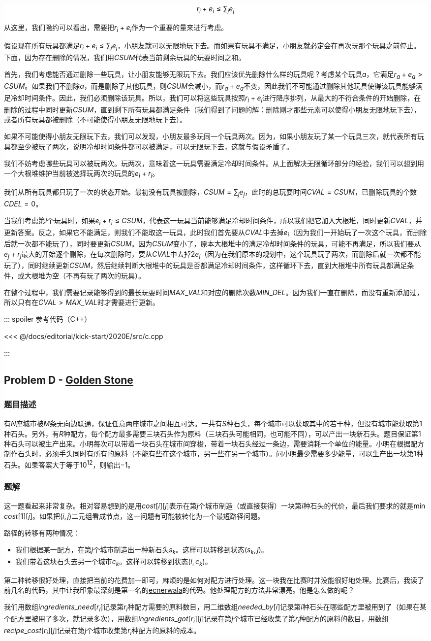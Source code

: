 $$r_i+e_i\leq\sum_je_j$$

从这里，我们隐约可以看出，需要把$r_i+e_i$作为一个重要的量来进行考虑。

假设现在所有玩具都满足$r_i+e_i\leq\sum_je_j$，小朋友就可以无限地玩下去。而如果有玩具不满足，小朋友就必定会在再次玩那个玩具之前停止。下面，因为存在删除的情况，我们用$CSUM$代表当前剩余玩具的玩耍时间之和。

首先，我们考虑能否通过删除一些玩具，让小朋友能够无限玩下去。我们应该优先删除什么样的玩具呢？考虑某个玩具$a$，它满足$r_a+e_a>CSUM$。如果我们不删除$a$，而是删除了其他玩具，则$CSUM$会减小，而$r_a+e_a$不变，因此我们不可能通过删除其他玩具使得该玩具能够满足冷却时间条件。因此，我们必须删除该玩具。所以，我们可以将这些玩具按照$r_i+e_i$进行降序排列，从最大的不符合条件的开始删除，在删除的过程中同时更新$CSUM$，直到剩下所有玩具都满足条件（我们得到了问题的解：删除刚才那些元素可以使得小朋友无限地玩下去），或者所有玩具都被删除（不可能使得小朋友无限地玩下去）。

如果不可能使得小朋友无限玩下去，我们可以发现，小朋友最多玩同一个玩具两次。因为，如果小朋友玩了某一个玩具三次，就代表所有玩具都至少被玩了两次，说明冷却时间条件都可以被满足，可以无限玩下去，这就与假设矛盾了。

我们不妨考虑哪些玩具可以被玩两次。玩两次，意味着这一玩具需要满足冷却时间条件。从上面解决无限循环部分的经验，我们可以想到用一个大根堆维护当前被选择玩两次的玩具的$e_i+r_i$。

我们从所有玩具都只玩了一次的状态开始。最初没有玩具被删除，$CSUM=\sum_je_j$，此时的总玩耍时间$CVAL=CSUM$，已删除玩具的个数$CDEL=0$。

当我们考虑第$i$个玩具时，如果$e_i+r_i\leq CSUM$，代表这一玩具当前能够满足冷却时间条件，所以我们把它加入大根堆，同时更新$CVAL$，并更新答案。反之，如果它不能满足，则我们不能取这一玩具，此时我们首先要从$CVAL$中去掉$e_i$（因为我们一开始玩了一次这个玩具，而删除后就一次都不能玩了），同时要更新$CSUM$。因为$CSUM$变小了，原本大根堆中的满足冷却时间条件的玩具，可能不再满足，所以我们要从$e_j+r_j$最大的开始逐个删除，在每次删除时，要从$CVAL$中去掉$2e_i$（因为在我们原本的规划中，这个玩具玩了两次，而删除后就一次都不能玩了），同时继续更新$CSUM$，然后继续判断大根堆中的玩具是否都满足冷却时间条件，这样循环下去，直到大根堆中所有玩具都满足条件，或大根堆为空（不再有玩了两次的玩具）。

在整个过程中，我们需要记录能够得到的最长玩耍时间$MAX\_VAL$和对应的删除次数$MIN\_DEL$。因为我们一直在删除，而没有重新添加过，所以只有在$CVAL>MAX\_VAL$时才需要进行更新。

::: spoiler 参考代码（C++）

<<< @/docs/editorial/kick-start/2020E/src/c.cpp

:::

## Problem D - [Golden Stone](https://codingcompetitions.withgoogle.com/kickstart/round/000000000019ff47/00000000003bef29)

### 题目描述

有$N$座城市被$M$条无向边联通，保证任意两座城市之间相互可达。一共有$S$种石头，每个城市可以获取其中的若干种，但没有城市能获取第$1$种石头。另外，有$R$种配方，每个配方最多需要三块石头作为原料（三块石头可能相同，也可能不同），可以产出一块新石头。题目保证第$1$种石头可以被生产出来。小明每次可以带着一块石头在城市间穿梭，带着一块石头经过一条边，需要消耗一个单位的能量。小明在根据配方制作石头时，必须手头同时有所有的原料（不能有些在这个城市，另一些在另一个城市）。问小明最少需要多少能量，可以生产出一块第$1$种石头。如果答案大于等于$10^{12}$，则输出$-1$。

### 题解

这一题看起来非常复杂。相对容易想到的是用$cost[i][j]$表示在第$j$个城市制造（或直接获得）一块第$i$种石头的代价，最后我们要求的就是$\min cost[1][j]$。如果把$(i,j)$二元组看成节点，这一问题有可能被转化为一个最短路径问题。

路径的转移有两种情况：

- 我们根据某一配方，在第$j$个城市制造出一种新石头$s_k$。这样可以转移到状态$(s_k,j)$。
- 我们带着这块石头去另一个城市$c_k$。这样可以转移到状态$(i,c_k)$。

第二种转移很好处理，直接把当前的花费加一即可，麻烦的是如何对配方进行处理。这一块我在比赛时并没能很好地处理。比赛后，我读了前几名的代码，其中让我印象最深刻是第一名的[ecnerwala](https://codingcompetitions.withgoogle.com/kickstart/submissions/000000000019ff47/ZWNuZXJ3YWxh)的代码。他处理配方的方法非常漂亮。他是怎么做的呢？

我们用数组$ingredients\_need[r_i]$记录第$r_i$种配方需要的原料数目，用二维数组$needed\_by[i]$记录第$i$种石头在哪些配方里被用到了（如果在某个配方里被用了多次，就记录多次），用数组$ingredients\_got[r_i][j]$记录在第$j$个城市已经收集了第$r_i$种配方的原料的数目，用数组$recipe\_cost[r_i][j]$记录在第$j$个城市收集第$r_i$种配方的原料的成本。
